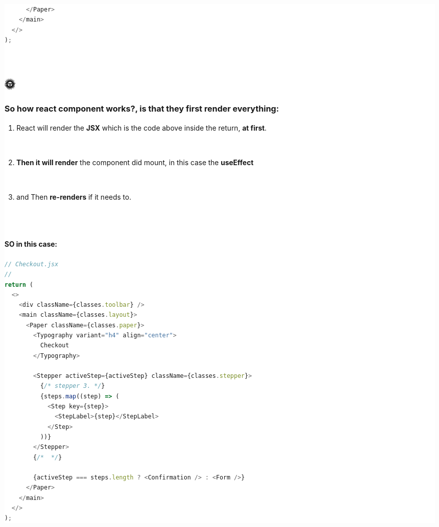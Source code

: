 ```javascript
      </Paper>
    </main>
  </>
);
```

<br>

## 🌞

### So how react component works?, is that they first render everything:

1. React will render the **JSX** which is the code above inside the return, **at first**.

<br>

2. **Then it will render** the component did mount, in this case the **useEffect**

<br>

3. and Then **re-renders** if it needs to.

<br>
<br>

#### SO in this case:

```javascript
// Checkout.jsx
//
return (
  <>
    <div className={classes.toolbar} />
    <main className={classes.layout}>
      <Paper className={classes.paper}>
        <Typography variant="h4" align="center">
          Checkout
        </Typography>

        <Stepper activeStep={activeStep} className={classes.stepper}>
          {/* stepper 3. */}
          {steps.map((step) => (
            <Step key={step}>
              <StepLabel>{step}</StepLabel>
            </Step>
          ))}
        </Stepper>
        {/*  */}

        {activeStep === steps.length ? <Confirmation /> : <Form />}
      </Paper>
    </main>
  </>
);
```

